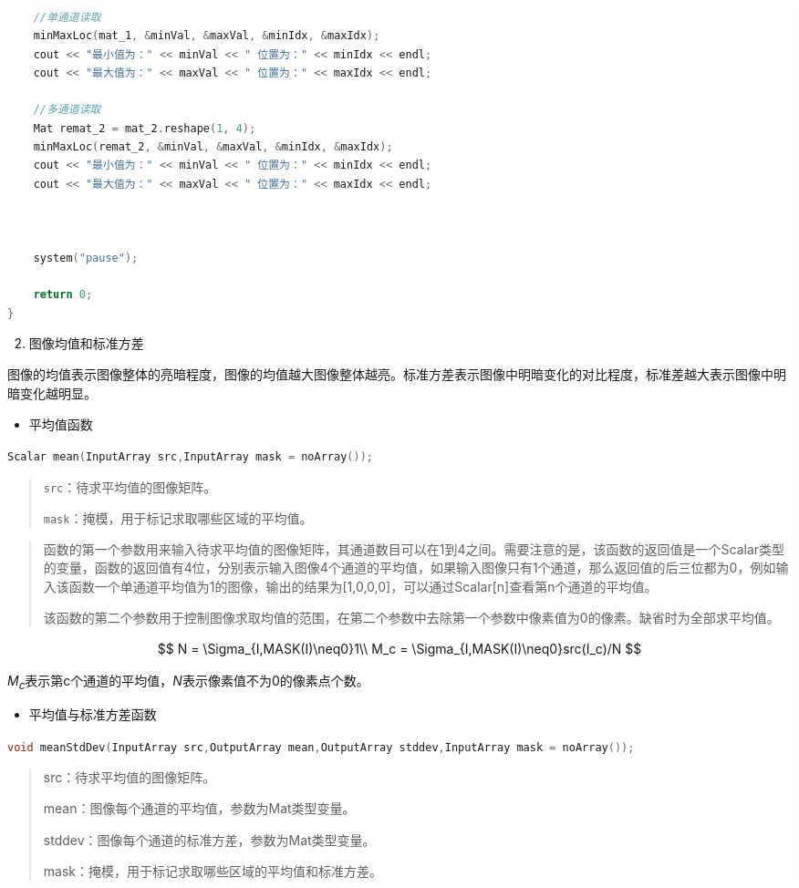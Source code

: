 ```c++
	//单通道读取
	minMaxLoc(mat_1, &minVal, &maxVal, &minIdx, &maxIdx);
	cout << "最小值为：" << minVal << " 位置为：" << minIdx << endl;
	cout << "最大值为：" << maxVal << " 位置为：" << maxIdx << endl;

	//多通道读取
	Mat remat_2 = mat_2.reshape(1, 4);
	minMaxLoc(remat_2, &minVal, &maxVal, &minIdx, &maxIdx);
	cout << "最小值为：" << minVal << " 位置为：" << minIdx << endl;
	cout << "最大值为：" << maxVal << " 位置为：" << maxIdx << endl;



	system("pause");

	return 0;
}
```

2. 图像均值和标准方差

图像的均值表示图像整体的亮暗程度，图像的均值越大图像整体越亮。标准方差表示图像中明暗变化的对比程度，标准差越大表示图像中明暗变化越明显。

- 平均值函数
```c++
Scalar mean(InputArray src,InputArray mask = noArray());
```
>`src`：待求平均值的图像矩阵。
>
>`mask`：掩模，用于标记求取哪些区域的平均值。

>函数的第一个参数用来输入待求平均值的图像矩阵，其通道数目可以在1到4之间。需要注意的是，该函数的返回值是一个Scalar类型的变量，函数的返回值有4位，分别表示输入图像4个通道的平均值，如果输入图像只有1个通道，那么返回值的后三位都为0，例如输入该函数一个单通道平均值为1的图像，输出的结果为[1,0,0,0]，可以通过Scalar[n]查看第n个通道的平均值。
>
>该函数的第二个参数用于控制图像求取均值的范围，在第二个参数中去除第一个参数中像素值为0的像素。缺省时为全部求平均值。

$$ 
N = \Sigma_{I,MASK(I)\neq0}1\\
M_c = \Sigma_{I,MASK(I)\neq0}src(I_c)/N
$$

$M_c$表示第c个通道的平均值，$N$表示像素值不为0的像素点个数。

- 平均值与标准方差函数
```c++
void meanStdDev(InputArray src,OutputArray mean,OutputArray stddev,InputArray mask = noArray());
```
>src：待求平均值的图像矩阵。
>
>mean：图像每个通道的平均值，参数为Mat类型变量。
>
>stddev：图像每个通道的标准方差，参数为Mat类型变量。
>
>mask：掩模，用于标记求取哪些区域的平均值和标准方差。
